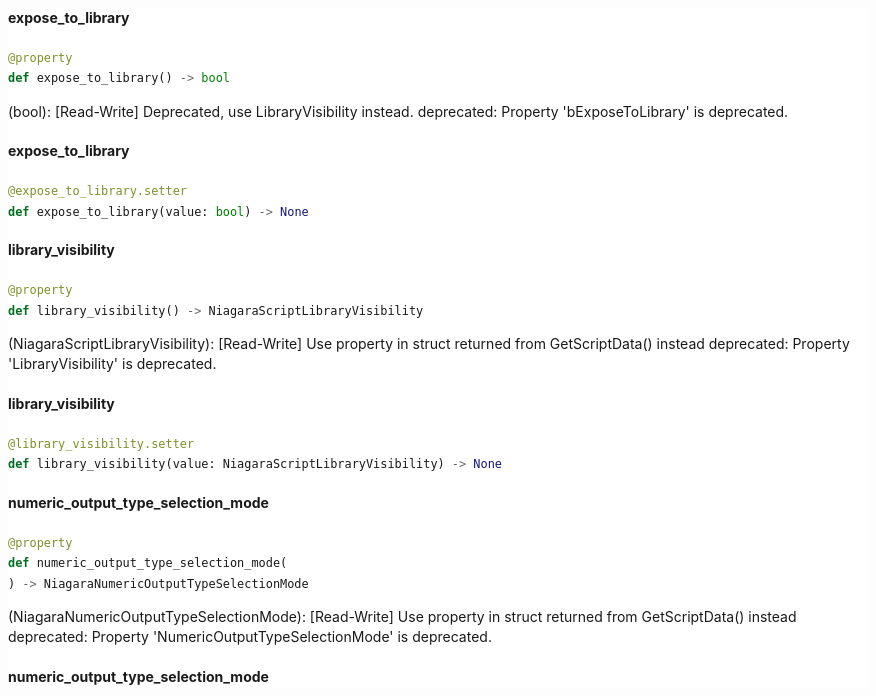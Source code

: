 <a id="unreal.NiagaraScript.expose_to_library"></a>

#### expose_to_library

```python
@property
def expose_to_library() -> bool
```

(bool):  [Read-Write] Deprecated, use LibraryVisibility instead.
deprecated: Property 'bExposeToLibrary' is deprecated.

<a id="unreal.NiagaraScript.expose_to_library"></a>

#### expose_to_library

```python
@expose_to_library.setter
def expose_to_library(value: bool) -> None
```

<a id="unreal.NiagaraScript.library_visibility"></a>

#### library_visibility

```python
@property
def library_visibility() -> NiagaraScriptLibraryVisibility
```

(NiagaraScriptLibraryVisibility):  [Read-Write] Use property in struct returned from GetScriptData() instead
deprecated: Property 'LibraryVisibility' is deprecated.

<a id="unreal.NiagaraScript.library_visibility"></a>

#### library_visibility

```python
@library_visibility.setter
def library_visibility(value: NiagaraScriptLibraryVisibility) -> None
```

<a id="unreal.NiagaraScript.numeric_output_type_selection_mode"></a>

#### numeric_output_type_selection_mode

```python
@property
def numeric_output_type_selection_mode(
) -> NiagaraNumericOutputTypeSelectionMode
```

(NiagaraNumericOutputTypeSelectionMode):  [Read-Write] Use property in struct returned from GetScriptData() instead
deprecated: Property 'NumericOutputTypeSelectionMode' is deprecated.

<a id="unreal.NiagaraScript.numeric_output_type_selection_mode"></a>

#### numeric_output_type_selection_mode
